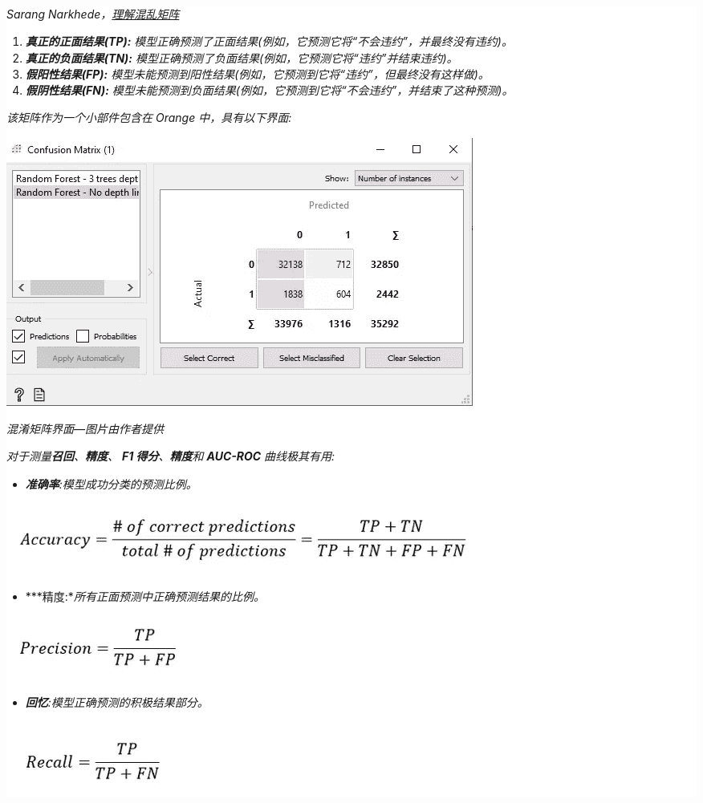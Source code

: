 *Sarang Narkhede，[理解混乱矩阵](/understanding-confusion-matrix-a9ad42dcfd62)*

1.  ***真正的正面结果(TP):** 模型正确预测了正面结果(例如，它预测它将“不会违约”，并最终没有违约)。*
2.  ***真正的负面结果(TN):** 模型正确预测了负面结果(例如，它预测它将“违约”并结束违约)。*
3.  ***假阳性结果(FP):** 模型未能预测到阳性结果(例如，它预测到它将“违约”，但最终没有这样做)。*
4.  ***假阴性结果(FN):** 模型未能预测到负面结果(例如，它预测到它将“不会违约”，并结束了这种预测)。*

*该矩阵作为一个小部件包含在 Orange 中，具有以下界面:*

*![](img/362963be20afefe39b8054e0bcde769f.png)*

*混淆矩阵界面—图片由作者提供*

*对于测量**召回**、**精度**、 **F1 得分**、**精度**和 **AUC-ROC** 曲线极其有用:*

*   ***准确率**:模型成功分类的预测比例。*

*![](img/ac3c33d1a6bfa3791a361e5301c8d12c.png)*

*   ***精度:**所有正面预测中正确预测结果的比例。*

*![](img/aee989646da65d7bd8b7ffae9fb81e31.png)*

*   ***回忆**:模型正确预测的积极结果部分。*

*![](img/9382cdd0b1e6c53b401af6447bb8788b.png)*

